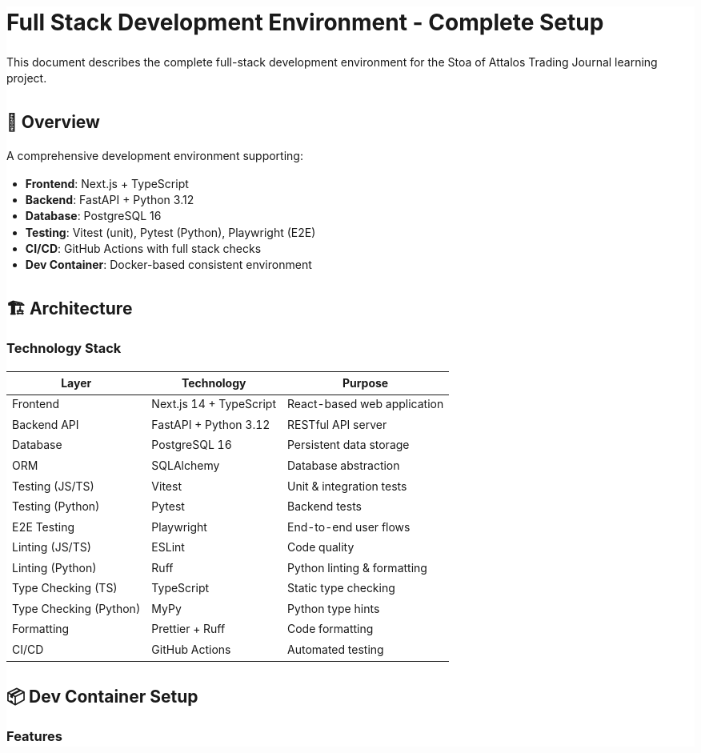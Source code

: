 # Full Stack Development Environment - Complete Setup

This document describes the complete full-stack development environment for the Stoa of Attalos Trading Journal learning project.

## 🎯 Overview

A comprehensive development environment supporting:

- **Frontend**: Next.js + TypeScript
- **Backend**: FastAPI + Python 3.12
- **Database**: PostgreSQL 16
- **Testing**: Vitest (unit), Pytest (Python), Playwright (E2E)
- **CI/CD**: GitHub Actions with full stack checks
- **Dev Container**: Docker-based consistent environment

## 🏗️ Architecture

### Technology Stack

| Layer                  | Technology              | Purpose                     |
| ---------------------- | ----------------------- | --------------------------- |
| Frontend               | Next.js 14 + TypeScript | React-based web application |
| Backend API            | FastAPI + Python 3.12   | RESTful API server          |
| Database               | PostgreSQL 16           | Persistent data storage     |
| ORM                    | SQLAlchemy              | Database abstraction        |
| Testing (JS/TS)        | Vitest                  | Unit & integration tests    |
| Testing (Python)       | Pytest                  | Backend tests               |
| E2E Testing            | Playwright              | End-to-end user flows       |
| Linting (JS/TS)        | ESLint                  | Code quality                |
| Linting (Python)       | Ruff                    | Python linting & formatting |
| Type Checking (TS)     | TypeScript              | Static type checking        |
| Type Checking (Python) | MyPy                    | Python type hints           |
| Formatting             | Prettier + Ruff         | Code formatting             |
| CI/CD                  | GitHub Actions          | Automated testing           |

## 📦 Dev Container Setup

### Features

